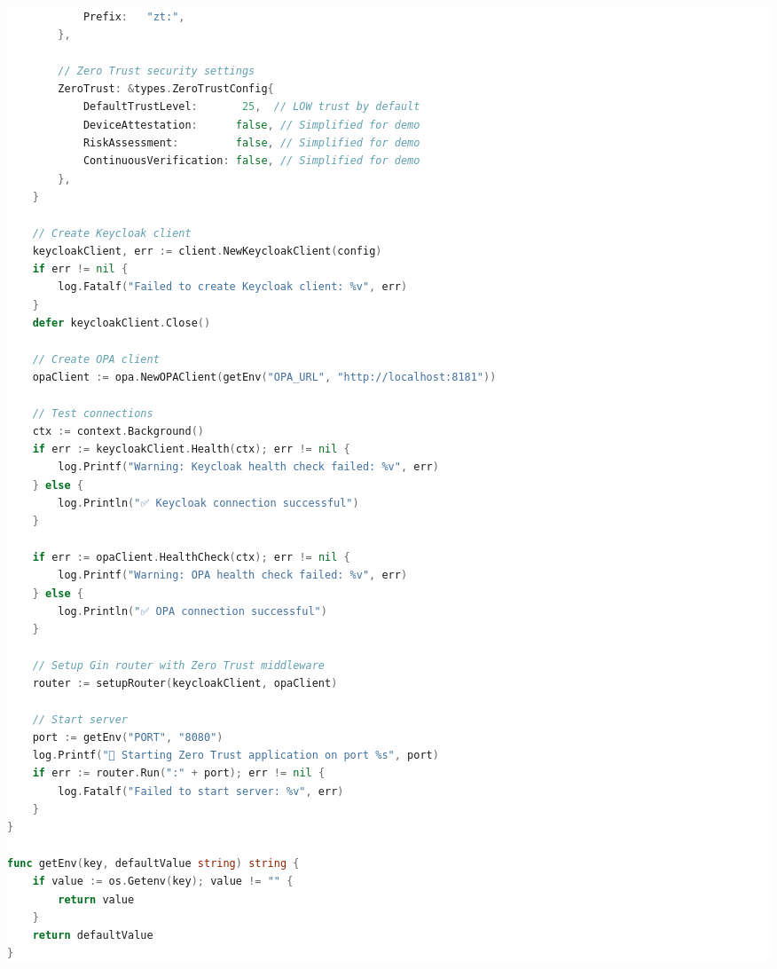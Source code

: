 ```go
            Prefix:   "zt:",
        },
        
        // Zero Trust security settings
        ZeroTrust: &types.ZeroTrustConfig{
            DefaultTrustLevel:       25,  // LOW trust by default
            DeviceAttestation:      false, // Simplified for demo
            RiskAssessment:         false, // Simplified for demo
            ContinuousVerification: false, // Simplified for demo
        },
    }

    // Create Keycloak client
    keycloakClient, err := client.NewKeycloakClient(config)
    if err != nil {
        log.Fatalf("Failed to create Keycloak client: %v", err)
    }
    defer keycloakClient.Close()

    // Create OPA client
    opaClient := opa.NewOPAClient(getEnv("OPA_URL", "http://localhost:8181"))

    // Test connections
    ctx := context.Background()
    if err := keycloakClient.Health(ctx); err != nil {
        log.Printf("Warning: Keycloak health check failed: %v", err)
    } else {
        log.Println("✅ Keycloak connection successful")
    }

    if err := opaClient.HealthCheck(ctx); err != nil {
        log.Printf("Warning: OPA health check failed: %v", err)
    } else {
        log.Println("✅ OPA connection successful")
    }

    // Setup Gin router with Zero Trust middleware
    router := setupRouter(keycloakClient, opaClient)

    // Start server
    port := getEnv("PORT", "8080")
    log.Printf("🚀 Starting Zero Trust application on port %s", port)
    if err := router.Run(":" + port); err != nil {
        log.Fatalf("Failed to start server: %v", err)
    }
}

func getEnv(key, defaultValue string) string {
    if value := os.Getenv(key); value != "" {
        return value
    }
    return defaultValue
}
```
